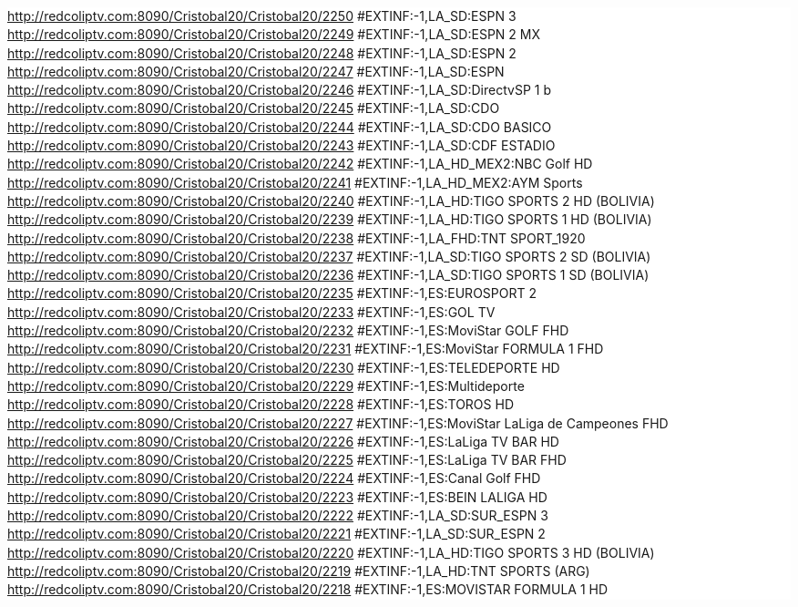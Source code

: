 http://redcoliptv.com:8090/Cristobal20/Cristobal20/2250
#EXTINF:-1,LA_SD:ESPN 3
http://redcoliptv.com:8090/Cristobal20/Cristobal20/2249
#EXTINF:-1,LA_SD:ESPN 2 MX
http://redcoliptv.com:8090/Cristobal20/Cristobal20/2248
#EXTINF:-1,LA_SD:ESPN 2
http://redcoliptv.com:8090/Cristobal20/Cristobal20/2247
#EXTINF:-1,LA_SD:ESPN
http://redcoliptv.com:8090/Cristobal20/Cristobal20/2246
#EXTINF:-1,LA_SD:DirectvSP 1 b
http://redcoliptv.com:8090/Cristobal20/Cristobal20/2245
#EXTINF:-1,LA_SD:CDO 
http://redcoliptv.com:8090/Cristobal20/Cristobal20/2244
#EXTINF:-1,LA_SD:CDO BASICO
http://redcoliptv.com:8090/Cristobal20/Cristobal20/2243
#EXTINF:-1,LA_SD:CDF ESTADIO
http://redcoliptv.com:8090/Cristobal20/Cristobal20/2242
#EXTINF:-1,LA_HD_MEX2:NBC Golf HD
http://redcoliptv.com:8090/Cristobal20/Cristobal20/2241
#EXTINF:-1,LA_HD_MEX2:AYM Sports
http://redcoliptv.com:8090/Cristobal20/Cristobal20/2240
#EXTINF:-1,LA_HD:TIGO SPORTS 2 HD (BOLIVIA)
http://redcoliptv.com:8090/Cristobal20/Cristobal20/2239
#EXTINF:-1,LA_HD:TIGO SPORTS 1 HD (BOLIVIA)
http://redcoliptv.com:8090/Cristobal20/Cristobal20/2238
#EXTINF:-1,LA_FHD:TNT SPORT_1920
http://redcoliptv.com:8090/Cristobal20/Cristobal20/2237
#EXTINF:-1,LA_SD:TIGO SPORTS 2 SD (BOLIVIA)
http://redcoliptv.com:8090/Cristobal20/Cristobal20/2236
#EXTINF:-1,LA_SD:TIGO SPORTS 1 SD (BOLIVIA)
http://redcoliptv.com:8090/Cristobal20/Cristobal20/2235
#EXTINF:-1,ES:EUROSPORT 2
http://redcoliptv.com:8090/Cristobal20/Cristobal20/2233
#EXTINF:-1,ES:GOL TV
http://redcoliptv.com:8090/Cristobal20/Cristobal20/2232
#EXTINF:-1,ES:MoviStar GOLF FHD
http://redcoliptv.com:8090/Cristobal20/Cristobal20/2231
#EXTINF:-1,ES:MoviStar FORMULA 1 FHD
http://redcoliptv.com:8090/Cristobal20/Cristobal20/2230
#EXTINF:-1,ES:TELEDEPORTE HD
http://redcoliptv.com:8090/Cristobal20/Cristobal20/2229
#EXTINF:-1,ES:Multideporte
http://redcoliptv.com:8090/Cristobal20/Cristobal20/2228
#EXTINF:-1,ES:TOROS HD
http://redcoliptv.com:8090/Cristobal20/Cristobal20/2227
#EXTINF:-1,ES:MoviStar LaLiga de Campeones FHD
http://redcoliptv.com:8090/Cristobal20/Cristobal20/2226
#EXTINF:-1,ES:LaLiga TV BAR HD
http://redcoliptv.com:8090/Cristobal20/Cristobal20/2225
#EXTINF:-1,ES:LaLiga TV BAR FHD
http://redcoliptv.com:8090/Cristobal20/Cristobal20/2224
#EXTINF:-1,ES:Canal Golf FHD
http://redcoliptv.com:8090/Cristobal20/Cristobal20/2223
#EXTINF:-1,ES:BEIN LALIGA HD
http://redcoliptv.com:8090/Cristobal20/Cristobal20/2222
#EXTINF:-1,LA_SD:SUR_ESPN 3
http://redcoliptv.com:8090/Cristobal20/Cristobal20/2221
#EXTINF:-1,LA_SD:SUR_ESPN 2
http://redcoliptv.com:8090/Cristobal20/Cristobal20/2220
#EXTINF:-1,LA_HD:TIGO SPORTS 3 HD (BOLIVIA)
http://redcoliptv.com:8090/Cristobal20/Cristobal20/2219
#EXTINF:-1,LA_HD:TNT SPORTS (ARG)
http://redcoliptv.com:8090/Cristobal20/Cristobal20/2218
#EXTINF:-1,ES:MOVISTAR FORMULA 1 HD